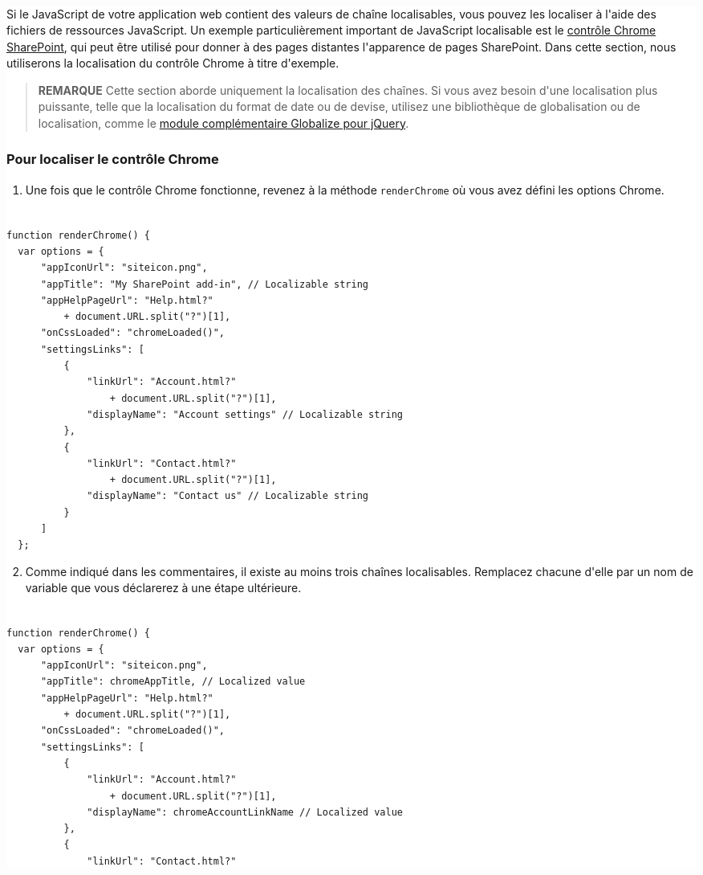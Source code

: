 Si le JavaScript de votre application web contient des valeurs de chaîne localisables, vous pouvez les localiser à l'aide des fichiers de ressources JavaScript. Un exemple particulièrement important de JavaScript localisable est le  [contrôle Chrome SharePoint](use-the-client-chrome-control-in-sharepoint-add-ins.md), qui peut être utilisé pour donner à des pages distantes l'apparence de pages SharePoint. Dans cette section, nous utiliserons la localisation du contrôle Chrome à titre d'exemple.
  
    
    

> **REMARQUE**
> Cette section aborde uniquement la localisation des chaînes. Si vous avez besoin d'une localisation plus puissante, telle que la localisation du format de date ou de devise, utilisez une bibliothèque de globalisation ou de localisation, comme le  [module complémentaire Globalize pour jQuery](https://github.com/jquery/globalize). 
  
    
    


### Pour localiser le contrôle Chrome


1. Une fois que le contrôle Chrome fonctionne, revenez à la méthode  `renderChrome` où vous avez défini les options Chrome.
    
  ```
  
function renderChrome() {
    var options = {
        "appIconUrl": "siteicon.png",
        "appTitle": "My SharePoint add-in", // Localizable string
        "appHelpPageUrl": "Help.html?"
            + document.URL.split("?")[1],
        "onCssLoaded": "chromeLoaded()",
        "settingsLinks": [
            {
                "linkUrl": "Account.html?"
                    + document.URL.split("?")[1],
                "displayName": "Account settings" // Localizable string
            },
            {
                "linkUrl": "Contact.html?"
                    + document.URL.split("?")[1],
                "displayName": "Contact us" // Localizable string
            }
        ]
    };

  ```

2. Comme indiqué dans les commentaires, il existe au moins trois chaînes localisables. Remplacez chacune d'elle par un nom de variable que vous déclarerez à une étape ultérieure. 
    
  ```
  
function renderChrome() {
    var options = {
        "appIconUrl": "siteicon.png",
        "appTitle": chromeAppTitle, // Localized value
        "appHelpPageUrl": "Help.html?"
            + document.URL.split("?")[1],
        "onCssLoaded": "chromeLoaded()",
        "settingsLinks": [
            {
                "linkUrl": "Account.html?"
                    + document.URL.split("?")[1],
                "displayName": chromeAccountLinkName // Localized value
            },
            {
                "linkUrl": "Contact.html?"
  ```